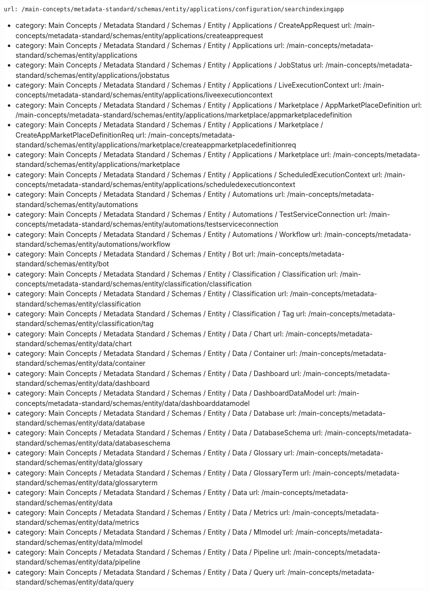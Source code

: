     url: /main-concepts/metadata-standard/schemas/entity/applications/configuration/searchindexingapp
  - category: Main Concepts / Metadata Standard / Schemas / Entity / Applications / CreateAppRequest
    url: /main-concepts/metadata-standard/schemas/entity/applications/createapprequest
  - category: Main Concepts / Metadata Standard / Schemas / Entity / Applications
    url: /main-concepts/metadata-standard/schemas/entity/applications
  - category: Main Concepts / Metadata Standard / Schemas / Entity / Applications / JobStatus
    url: /main-concepts/metadata-standard/schemas/entity/applications/jobstatus
  - category: Main Concepts / Metadata Standard / Schemas / Entity / Applications / LiveExecutionContext
    url: /main-concepts/metadata-standard/schemas/entity/applications/liveexecutioncontext
  - category: Main Concepts / Metadata Standard / Schemas / Entity / Applications / Marketplace / AppMarketPlaceDefinition
    url: /main-concepts/metadata-standard/schemas/entity/applications/marketplace/appmarketplacedefinition
  - category: Main Concepts / Metadata Standard / Schemas / Entity / Applications / Marketplace / CreateAppMarketPlaceDefinitionReq
    url: /main-concepts/metadata-standard/schemas/entity/applications/marketplace/createappmarketplacedefinitionreq
  - category: Main Concepts / Metadata Standard / Schemas / Entity / Applications / Marketplace
    url: /main-concepts/metadata-standard/schemas/entity/applications/marketplace
  - category: Main Concepts / Metadata Standard / Schemas / Entity / Applications / ScheduledExecutionContext
    url: /main-concepts/metadata-standard/schemas/entity/applications/scheduledexecutioncontext
  - category: Main Concepts / Metadata Standard / Schemas / Entity / Automations
    url: /main-concepts/metadata-standard/schemas/entity/automations
  - category: Main Concepts / Metadata Standard / Schemas / Entity / Automations / TestServiceConnection
    url: /main-concepts/metadata-standard/schemas/entity/automations/testserviceconnection
  - category: Main Concepts / Metadata Standard / Schemas / Entity / Automations / Workflow
    url: /main-concepts/metadata-standard/schemas/entity/automations/workflow
  - category: Main Concepts / Metadata Standard / Schemas / Entity / Bot
    url: /main-concepts/metadata-standard/schemas/entity/bot
  - category: Main Concepts / Metadata Standard / Schemas / Entity / Classification / Classification
    url: /main-concepts/metadata-standard/schemas/entity/classification/classification
  - category: Main Concepts / Metadata Standard / Schemas / Entity / Classification
    url: /main-concepts/metadata-standard/schemas/entity/classification
  - category: Main Concepts / Metadata Standard / Schemas / Entity / Classification / Tag
    url: /main-concepts/metadata-standard/schemas/entity/classification/tag
  - category: Main Concepts / Metadata Standard / Schemas / Entity / Data / Chart
    url: /main-concepts/metadata-standard/schemas/entity/data/chart
  - category: Main Concepts / Metadata Standard / Schemas / Entity / Data / Container
    url: /main-concepts/metadata-standard/schemas/entity/data/container
  - category: Main Concepts / Metadata Standard / Schemas / Entity / Data / Dashboard
    url: /main-concepts/metadata-standard/schemas/entity/data/dashboard
  - category: Main Concepts / Metadata Standard / Schemas / Entity / Data / DashboardDataModel
    url: /main-concepts/metadata-standard/schemas/entity/data/dashboarddatamodel
  - category: Main Concepts / Metadata Standard / Schemas / Entity / Data / Database
    url: /main-concepts/metadata-standard/schemas/entity/data/database
  - category: Main Concepts / Metadata Standard / Schemas / Entity / Data / DatabaseSchema
    url: /main-concepts/metadata-standard/schemas/entity/data/databaseschema
  - category: Main Concepts / Metadata Standard / Schemas / Entity / Data / Glossary
    url: /main-concepts/metadata-standard/schemas/entity/data/glossary
  - category: Main Concepts / Metadata Standard / Schemas / Entity / Data / GlossaryTerm
    url: /main-concepts/metadata-standard/schemas/entity/data/glossaryterm
  - category: Main Concepts / Metadata Standard / Schemas / Entity / Data
    url: /main-concepts/metadata-standard/schemas/entity/data
  - category: Main Concepts / Metadata Standard / Schemas / Entity / Data / Metrics
    url: /main-concepts/metadata-standard/schemas/entity/data/metrics
  - category: Main Concepts / Metadata Standard / Schemas / Entity / Data / Mlmodel
    url: /main-concepts/metadata-standard/schemas/entity/data/mlmodel
  - category: Main Concepts / Metadata Standard / Schemas / Entity / Data / Pipeline
    url: /main-concepts/metadata-standard/schemas/entity/data/pipeline
  - category: Main Concepts / Metadata Standard / Schemas / Entity / Data / Query
    url: /main-concepts/metadata-standard/schemas/entity/data/query
